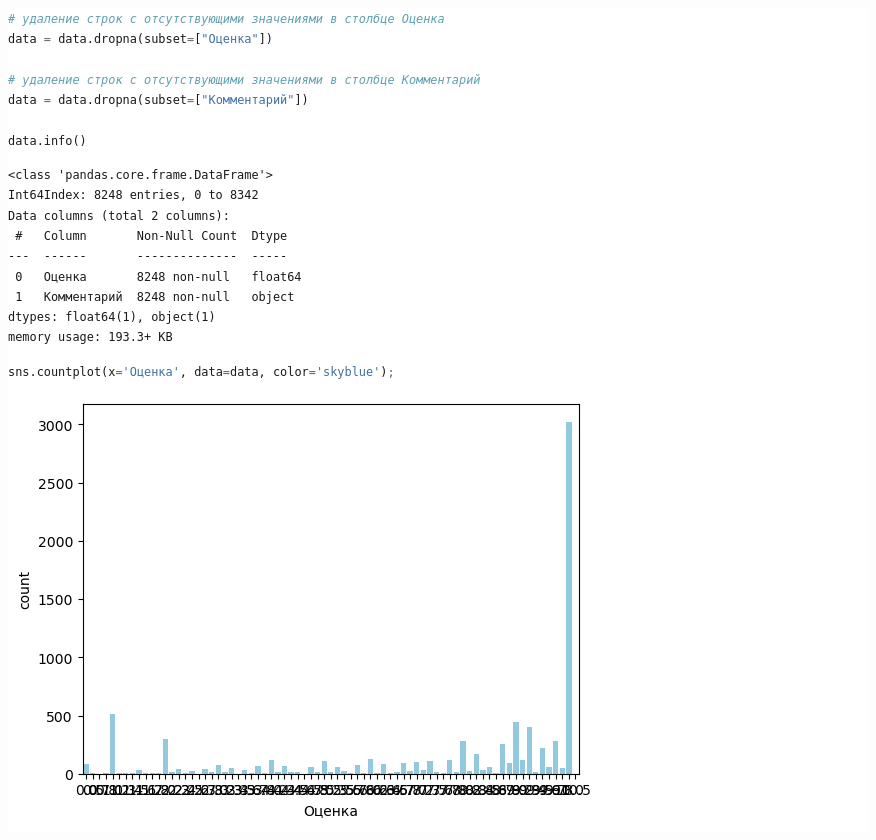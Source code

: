 


```python
# удаление строк с отсутствующими значениями в столбце Оценка
data = data.dropna(subset=["Оценка"])

# удаление строк с отсутствующими значениями в столбце Комментарий
data = data.dropna(subset=["Комментарий"])

data.info()
```

    <class 'pandas.core.frame.DataFrame'>
    Int64Index: 8248 entries, 0 to 8342
    Data columns (total 2 columns):
     #   Column       Non-Null Count  Dtype  
    ---  ------       --------------  -----  
     0   Оценка       8248 non-null   float64
     1   Комментарий  8248 non-null   object 
    dtypes: float64(1), object(1)
    memory usage: 193.3+ KB
    


```python
sns.countplot(x='Оценка', data=data, color='skyblue');
```


    
![png](README_files/README_6_0.png)
    